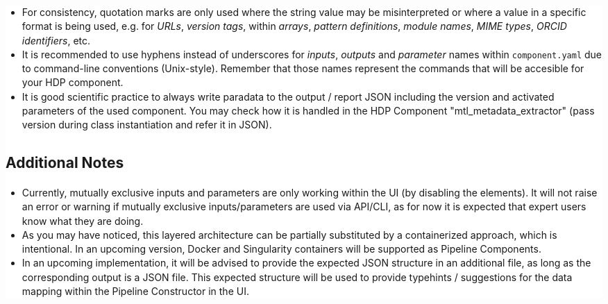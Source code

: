 * For consistency, quotation marks are only used where the string value may be misinterpreted or where a value in a specific format is being used, e.g. for _URLs_, _version tags_, within _arrays_, _pattern definitions_, _module names_, _MIME types_, _ORCID identifiers_, etc.
* It is recommended to use hyphens instead of underscores for _inputs_, _outputs_ and _parameter_ names within `component.yaml` due to command-line conventions (Unix-style). Remember that those names represent the commands that will be accesible for your HDP component.
* It is good scientific practice to always write paradata to the output / report JSON including the version and activated parameters of the used component. You may check how it is handled in the HDP Component "mtl_metadata_extractor" (pass version during class instantiation and refer it in JSON).

## Additional Notes
* Currently, mutually exclusive inputs and parameters are only working within the UI (by disabling the elements). It will not raise an error or warning if mutually exclusive inputs/parameters are used via API/CLI, as for now it is expected that expert users know what they are doing.
* As you may have noticed, this layered architecture can be partially substituted by a containerized approach, which is intentional. In an upcoming version, Docker and Singularity containers will be supported as Pipeline Components.
* In an upcoming implementation, it will be advised to provide the expected JSON structure in an additional file, as long as the corresponding output is a JSON file. This expected structure will be used to provide typehints / suggestions for the data mapping within the Pipeline Constructor in the UI.